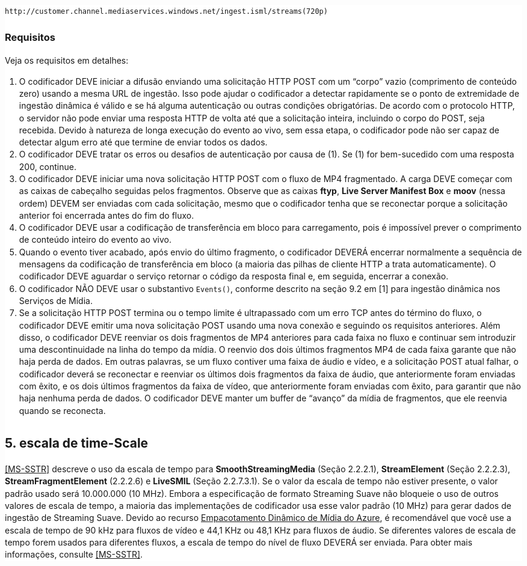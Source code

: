 `http://customer.channel.mediaservices.windows.net/ingest.isml/streams(720p)`

### <a name="requirements"></a>Requisitos
Veja os requisitos em detalhes:

1. O codificador DEVE iniciar a difusão enviando uma solicitação HTTP POST com um “corpo” vazio (comprimento de conteúdo zero) usando a mesma URL de ingestão. Isso pode ajudar o codificador a detectar rapidamente se o ponto de extremidade de ingestão dinâmica é válido e se há alguma autenticação ou outras condições obrigatórias. De acordo com o protocolo HTTP, o servidor não pode enviar uma resposta HTTP de volta até que a solicitação inteira, incluindo o corpo do POST, seja recebida. Devido à natureza de longa execução do evento ao vivo, sem essa etapa, o codificador pode não ser capaz de detectar algum erro até que termine de enviar todos os dados.
1. O codificador DEVE tratar os erros ou desafios de autenticação por causa de (1). Se (1) for bem-sucedido com uma resposta 200, continue.
1. O codificador DEVE iniciar uma nova solicitação HTTP POST com o fluxo de MP4 fragmentado. A carga DEVE começar com as caixas de cabeçalho seguidas pelos fragmentos. Observe que as caixas **ftyp**, **Live Server Manifest Box** e **moov** (nessa ordem) DEVEM ser enviadas com cada solicitação, mesmo que o codificador tenha que se reconectar porque a solicitação anterior foi encerrada antes do fim do fluxo. 
1. O codificador DEVE usar a codificação de transferência em bloco para carregamento, pois é impossível prever o comprimento de conteúdo inteiro do evento ao vivo.
1. Quando o evento tiver acabado, após envio do último fragmento, o codificador DEVERÁ encerrar normalmente a sequência de mensagens da codificação de transferência em bloco (a maioria das pilhas de cliente HTTP a trata automaticamente). O codificador DEVE aguardar o serviço retornar o código da resposta final e, em seguida, encerrar a conexão. 
1. O codificador NÃO DEVE usar o substantivo `Events()`, conforme descrito na seção 9.2 em [1] para ingestão dinâmica nos Serviços de Mídia.
1. Se a solicitação HTTP POST termina ou o tempo limite é ultrapassado com um erro TCP antes do término do fluxo, o codificador DEVE emitir uma nova solicitação POST usando uma nova conexão e seguindo os requisitos anteriores. Além disso, o codificador DEVE reenviar os dois fragmentos de MP4 anteriores para cada faixa no fluxo e continuar sem introduzir uma descontinuidade na linha do tempo da mídia. O reenvio dos dois últimos fragmentos MP4 de cada faixa garante que não haja perda de dados. Em outras palavras, se um fluxo contiver uma faixa de áudio e vídeo, e a solicitação POST atual falhar, o codificador deverá se reconectar e reenviar os últimos dois fragmentos da faixa de áudio, que anteriormente foram enviadas com êxito, e os dois últimos fragmentos da faixa de vídeo, que anteriormente foram enviadas com êxito, para garantir que não haja nenhuma perda de dados. O codificador DEVE manter um buffer de “avanço” da mídia de fragmentos, que ele reenvia quando se reconecta.

## <a name="5-timescale"></a>5. escala de time-Scale
[[MS-SSTR]](/openspecs/windows_protocols/ms-sstr/8383f27f-7efe-4c60-832a-387274457251) descreve o uso da escala de tempo para **SmoothStreamingMedia** (Seção 2.2.2.1), **StreamElement** (Seção 2.2.2.3), **StreamFragmentElement** (2.2.2.6) e **LiveSMIL** (Seção 2.2.7.3.1). Se o valor da escala de tempo não estiver presente, o valor padrão usado será 10.000.000 (10 MHz). Embora a especificação de formato Streaming Suave não bloqueie o uso de outros valores de escala de tempo, a maioria das implementações de codificador usa esse valor padrão (10 MHz) para gerar dados de ingestão de Streaming Suave. Devido ao recurso [Empacotamento Dinâmico de Mídia do Azure](./previous/media-services-dynamic-packaging-overview.md), é recomendável que você use a escala de tempo de 90 kHz para fluxos de vídeo e 44,1 KHz ou 48,1 KHz para fluxos de áudio. Se diferentes valores de escala de tempo forem usados para diferentes fluxos, a escala de tempo do nível de fluxo DEVERÁ ser enviada. Para obter mais informações, consulte [[MS-SSTR]](/openspecs/windows_protocols/ms-sstr/8383f27f-7efe-4c60-832a-387274457251).     


[image1]: ./media/media-services-fmp4-live-ingest-overview/media-services-image1.png
[image2]: ./media/media-services-fmp4-live-ingest-overview/media-services-image2.png
[image3]: ./media/media-services-fmp4-live-ingest-overview/media-services-image3.png
[image4]: ./media/media-services-fmp4-live-ingest-overview/media-services-image4.png
[image5]: ./media/media-services-fmp4-live-ingest-overview/media-services-image5.png
[image6]: ./media/media-services-fmp4-live-ingest-overview/media-services-image6.png
[image7]: ./media/media-services-fmp4-live-ingest-overview/media-services-image7.png